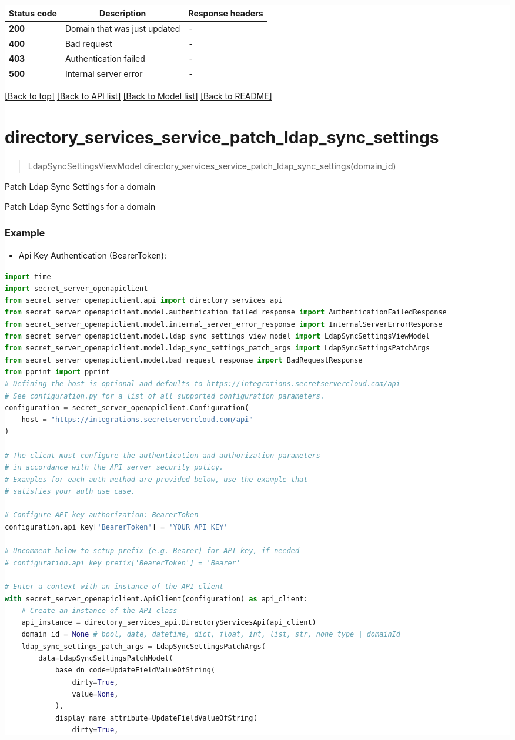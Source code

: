 | Status code | Description | Response headers |
|-------------|-------------|------------------|
**200** | Domain that was just updated |  -  |
**400** | Bad request |  -  |
**403** | Authentication failed |  -  |
**500** | Internal server error |  -  |

[[Back to top]](#) [[Back to API list]](../README.md#documentation-for-api-endpoints) [[Back to Model list]](../README.md#documentation-for-models) [[Back to README]](../README.md)

# **directory_services_service_patch_ldap_sync_settings**
> LdapSyncSettingsViewModel directory_services_service_patch_ldap_sync_settings(domain_id)

Patch Ldap Sync Settings for a domain

Patch Ldap Sync Settings for a domain

### Example

* Api Key Authentication (BearerToken):

```python
import time
import secret_server_openapiclient
from secret_server_openapiclient.api import directory_services_api
from secret_server_openapiclient.model.authentication_failed_response import AuthenticationFailedResponse
from secret_server_openapiclient.model.internal_server_error_response import InternalServerErrorResponse
from secret_server_openapiclient.model.ldap_sync_settings_view_model import LdapSyncSettingsViewModel
from secret_server_openapiclient.model.ldap_sync_settings_patch_args import LdapSyncSettingsPatchArgs
from secret_server_openapiclient.model.bad_request_response import BadRequestResponse
from pprint import pprint
# Defining the host is optional and defaults to https://integrations.secretservercloud.com/api
# See configuration.py for a list of all supported configuration parameters.
configuration = secret_server_openapiclient.Configuration(
    host = "https://integrations.secretservercloud.com/api"
)

# The client must configure the authentication and authorization parameters
# in accordance with the API server security policy.
# Examples for each auth method are provided below, use the example that
# satisfies your auth use case.

# Configure API key authorization: BearerToken
configuration.api_key['BearerToken'] = 'YOUR_API_KEY'

# Uncomment below to setup prefix (e.g. Bearer) for API key, if needed
# configuration.api_key_prefix['BearerToken'] = 'Bearer'

# Enter a context with an instance of the API client
with secret_server_openapiclient.ApiClient(configuration) as api_client:
    # Create an instance of the API class
    api_instance = directory_services_api.DirectoryServicesApi(api_client)
    domain_id = None # bool, date, datetime, dict, float, int, list, str, none_type | domainId
    ldap_sync_settings_patch_args = LdapSyncSettingsPatchArgs(
        data=LdapSyncSettingsPatchModel(
            base_dn_code=UpdateFieldValueOfString(
                dirty=True,
                value=None,
            ),
            display_name_attribute=UpdateFieldValueOfString(
                dirty=True,
```